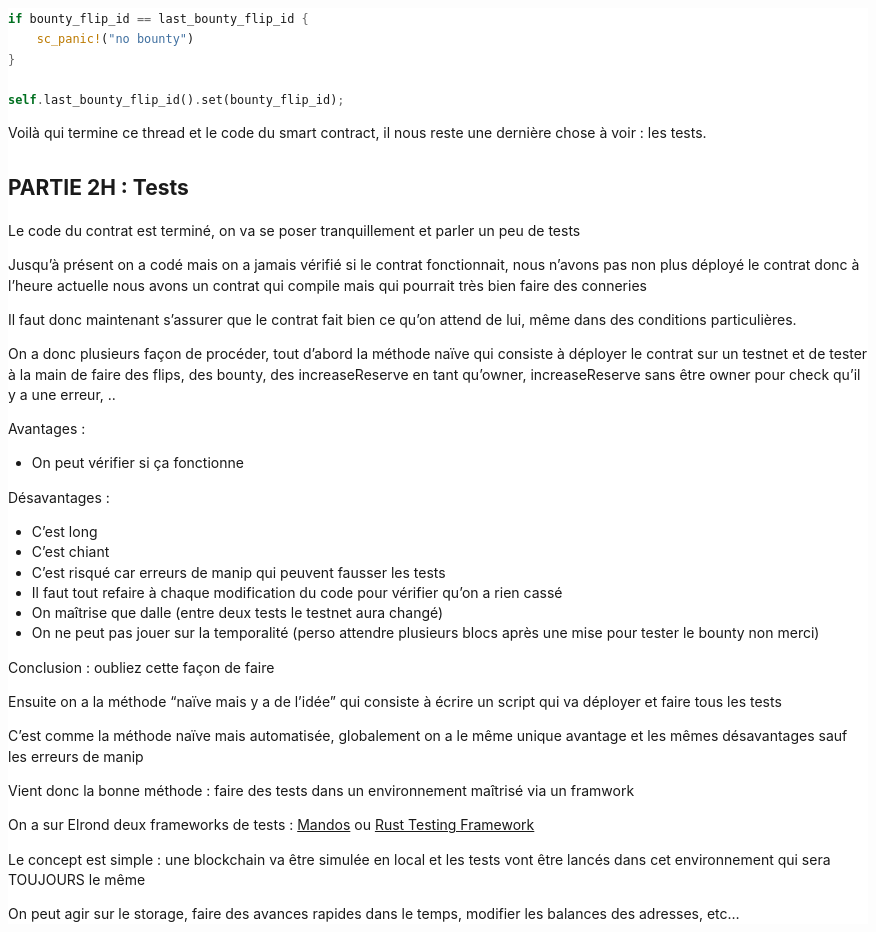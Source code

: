 ```rust
if bounty_flip_id == last_bounty_flip_id {
    sc_panic!("no bounty")
}

self.last_bounty_flip_id().set(bounty_flip_id);
```

Voilà qui termine ce thread et le code du smart contract, il nous reste une dernière chose à voir : les tests.

## <a name="partie2h"></a>PARTIE 2H : Tests

Le code du contrat est terminé, on va se poser tranquillement et parler un peu de tests

Jusqu’à présent on a codé mais on a jamais vérifié si le contrat fonctionnait, nous n’avons pas non plus déployé le contrat donc à l’heure actuelle nous avons un contrat qui compile mais qui pourrait très bien faire des conneries

Il faut donc maintenant s’assurer que le contrat fait bien ce qu’on attend de lui, même dans des conditions particulières.

On a donc plusieurs façon de procéder, tout d’abord la méthode naïve qui consiste à déployer le contrat sur un testnet et de tester à la main de faire des flips, des bounty, des increaseReserve en tant qu’owner, increaseReserve sans être owner pour check qu’il y a une erreur, ..

Avantages :

- On peut vérifier si ça fonctionne

Désavantages :

- C’est long
- C’est chiant
- C’est risqué car erreurs de manip qui peuvent fausser les tests
- Il faut tout refaire à chaque modification du code pour vérifier qu’on a rien cassé
- On maîtrise que dalle (entre deux tests le testnet aura changé)
- On ne peut pas jouer sur la temporalité (perso attendre plusieurs blocs après une mise pour tester le bounty non merci)

Conclusion : oubliez cette façon de faire

Ensuite on a la méthode “naïve mais y a de l’idée” qui consiste à écrire un script qui va déployer et faire tous les tests

C’est comme la méthode naïve mais automatisée, globalement on a le même unique avantage et les mêmes désavantages sauf les erreurs de manip

Vient donc la bonne méthode : faire des tests dans un environnement maîtrisé via un framwork

On a sur Elrond deux frameworks de tests : [Mandos](https://docs.elrond.com/developers/mandos-reference/overview/) ou [Rust Testing Framework](https://doc.rust-lang.org/rust-by-example/testing/unit_testing.html)

Le concept est simple : une blockchain va être simulée en local et les tests vont être lancés dans cet environnement qui sera TOUJOURS le même

On peut agir sur le storage, faire des avances rapides dans le temps, modifier les balances des adresses, etc…
